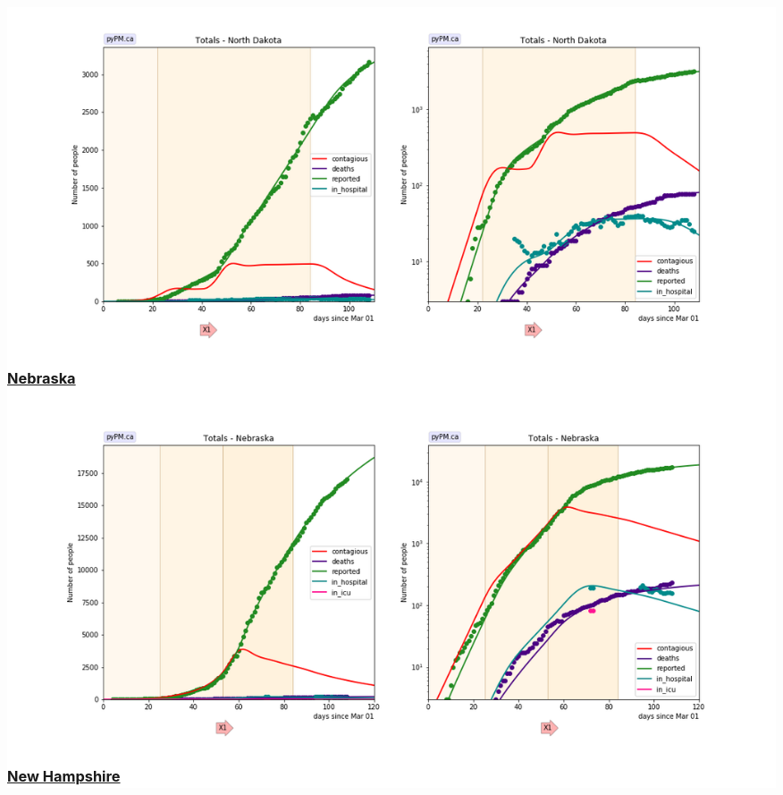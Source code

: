 ![nd](img/nd_2_3_0617.png)

### [Nebraska](img/ne_2_3_0617.pdf)

![ne](img/ne_2_3_0617.png)

### [New Hampshire](img/nh_2_3_0617.pdf)
